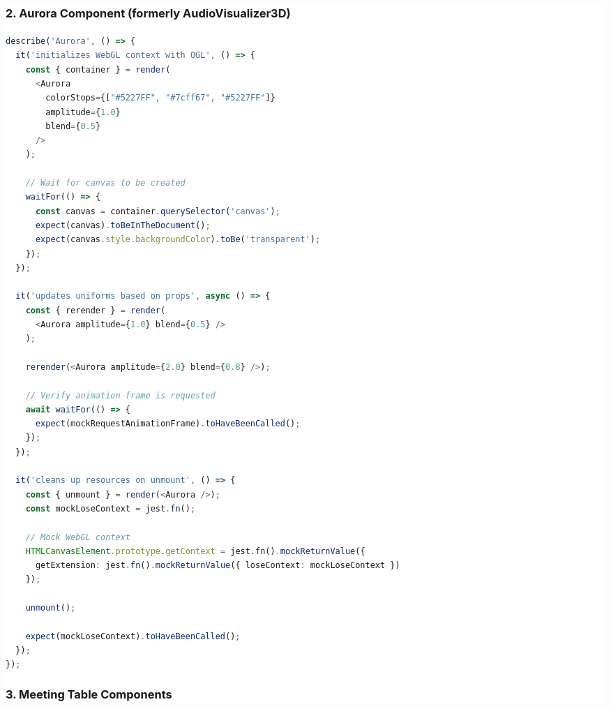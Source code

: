 ### 2. Aurora Component (formerly AudioVisualizer3D)

```typescript
describe('Aurora', () => {
  it('initializes WebGL context with OGL', () => {
    const { container } = render(
      <Aurora 
        colorStops={["#5227FF", "#7cff67", "#5227FF"]}
        amplitude={1.0}
        blend={0.5}
      />
    );
    
    // Wait for canvas to be created
    waitFor(() => {
      const canvas = container.querySelector('canvas');
      expect(canvas).toBeInTheDocument();
      expect(canvas.style.backgroundColor).toBe('transparent');
    });
  });
  
  it('updates uniforms based on props', async () => {
    const { rerender } = render(
      <Aurora amplitude={1.0} blend={0.5} />
    );
    
    rerender(<Aurora amplitude={2.0} blend={0.8} />);
    
    // Verify animation frame is requested
    await waitFor(() => {
      expect(mockRequestAnimationFrame).toHaveBeenCalled();
    });
  });
  
  it('cleans up resources on unmount', () => {
    const { unmount } = render(<Aurora />);
    const mockLoseContext = jest.fn();
    
    // Mock WebGL context
    HTMLCanvasElement.prototype.getContext = jest.fn().mockReturnValue({
      getExtension: jest.fn().mockReturnValue({ loseContext: mockLoseContext })
    });
    
    unmount();
    
    expect(mockLoseContext).toHaveBeenCalled();
  });
});
```

### 3. Meeting Table Components
